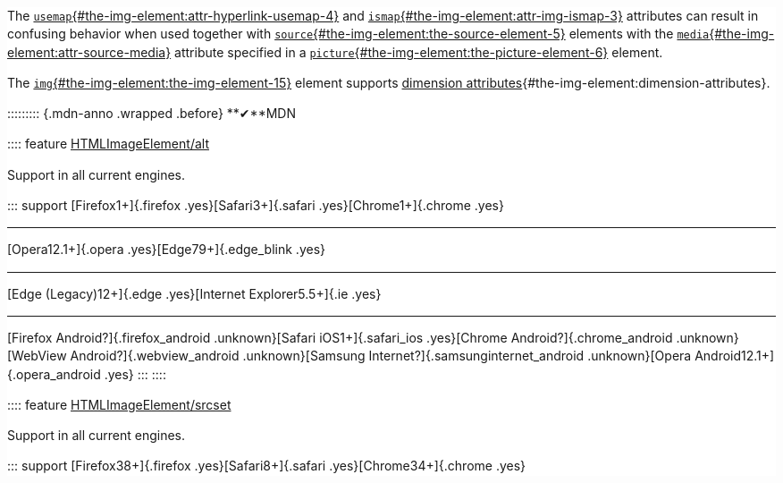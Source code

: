 The
[`usemap`{#the-img-element:attr-hyperlink-usemap-4}](image-maps.html#attr-hyperlink-usemap)
and [`ismap`{#the-img-element:attr-img-ismap-3}](#attr-img-ismap)
attributes can result in confusing behavior when used together with
[`source`{#the-img-element:the-source-element-5}](#the-source-element)
elements with the
[`media`{#the-img-element:attr-source-media}](#attr-source-media)
attribute specified in a
[`picture`{#the-img-element:the-picture-element-6}](#the-picture-element)
element.

The [`img`{#the-img-element:the-img-element-15}](#the-img-element)
element supports [dimension
attributes](embedded-content-other.html#dimension-attributes){#the-img-element:dimension-attributes}.

::::::::: {.mdn-anno .wrapped .before}
**✔**MDN

:::: feature
[HTMLImageElement/alt](https://developer.mozilla.org/en-US/docs/Web/API/HTMLImageElement/alt "The HTMLImageElement property alt provides fallback (alternate) text to display when the image specified by the <img> element is not loaded.")

Support in all current engines.

::: support
[Firefox1+]{.firefox .yes}[Safari3+]{.safari .yes}[Chrome1+]{.chrome
.yes}

------------------------------------------------------------------------

[Opera12.1+]{.opera .yes}[Edge79+]{.edge_blink .yes}

------------------------------------------------------------------------

[Edge (Legacy)12+]{.edge .yes}[Internet Explorer5.5+]{.ie .yes}

------------------------------------------------------------------------

[Firefox Android?]{.firefox_android .unknown}[Safari iOS1+]{.safari_ios
.yes}[Chrome Android?]{.chrome_android .unknown}[WebView
Android?]{.webview_android .unknown}[Samsung
Internet?]{.samsunginternet_android .unknown}[Opera
Android12.1+]{.opera_android .yes}
:::
::::

:::: feature
[HTMLImageElement/srcset](https://developer.mozilla.org/en-US/docs/Web/API/HTMLImageElement/srcset "The HTMLImageElement property srcset is a string which identifies one or more image candidate strings, separated using commas (,) each specifying image resources to use under given circumstances.")

Support in all current engines.

::: support
[Firefox38+]{.firefox .yes}[Safari8+]{.safari .yes}[Chrome34+]{.chrome
.yes}
